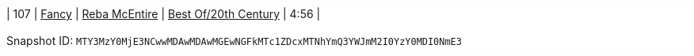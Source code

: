 | 107 | [Fancy](https://open.spotify.com/track/1ecIqo8pOc8S6y3l80iGxd) | [Reba McEntire](https://open.spotify.com/artist/02rd0anEWfMtF7iMku9uor) | [Best Of/20th Century](https://open.spotify.com/album/0Rb3coYXuUlgRLoi3UhADa) | 4:56 |

Snapshot ID: `MTY3MzY0MjE3NCwwMDAwMDAwMGEwNGFkMTc1ZDcxMTNhYmQ3YWJmM2I0YzY0MDI0NmE3`
